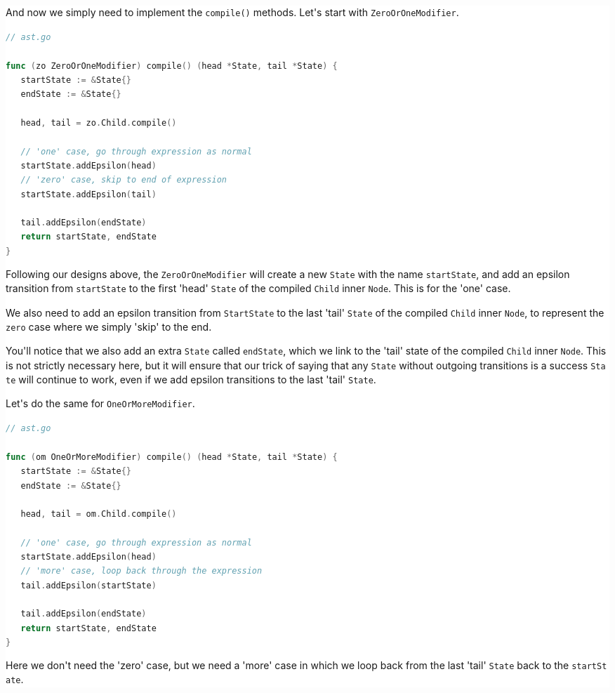 And now we simply need to implement the `compile()` methods. Let's start with `ZeroOrOneModifier`.

```go
// ast.go

func (zo ZeroOrOneModifier) compile() (head *State, tail *State) {  
   startState := &State{}  
   endState := &State{}  
  
   head, tail = zo.Child.compile()  
  
   // 'one' case, go through expression as normal  
   startState.addEpsilon(head)  
   // 'zero' case, skip to end of expression  
   startState.addEpsilon(tail)  
  
   tail.addEpsilon(endState)  
   return startState, endState  
}
```

Following our designs above, the `ZeroOrOneModifier` will create a new `State` with the name `startState`, and add an epsilon transition from `startState` to the first 'head' `State` of the compiled `Child` inner `Node`. This is for the 'one' case. 

We also need to add an epsilon transition from `StartState` to the last 'tail' `State` of the compiled `Child` inner `Node`, to represent the `zero` case where we simply 'skip' to the end.

You'll notice that we also add an extra `State` called `endState`, which we link to the 'tail' state of the compiled `Child` inner `Node`. This is not strictly necessary here, but it will ensure that our trick of saying that any `State` without outgoing transitions is a success `State` will continue to work, even if we add epsilon transitions to the last 'tail' `State`.

Let's do the same for `OneOrMoreModifier`.

```go
// ast.go

func (om OneOrMoreModifier) compile() (head *State, tail *State) {  
   startState := &State{}  
   endState := &State{}  
  
   head, tail = om.Child.compile()  
  
   // 'one' case, go through expression as normal  
   startState.addEpsilon(head)  
   // 'more' case, loop back through the expression  
   tail.addEpsilon(startState)  
  
   tail.addEpsilon(endState)  
   return startState, endState  
}
```

Here we don't need the 'zero' case, but we need a 'more' case in which we loop back from the last 'tail' `State` back to the `startState`.
